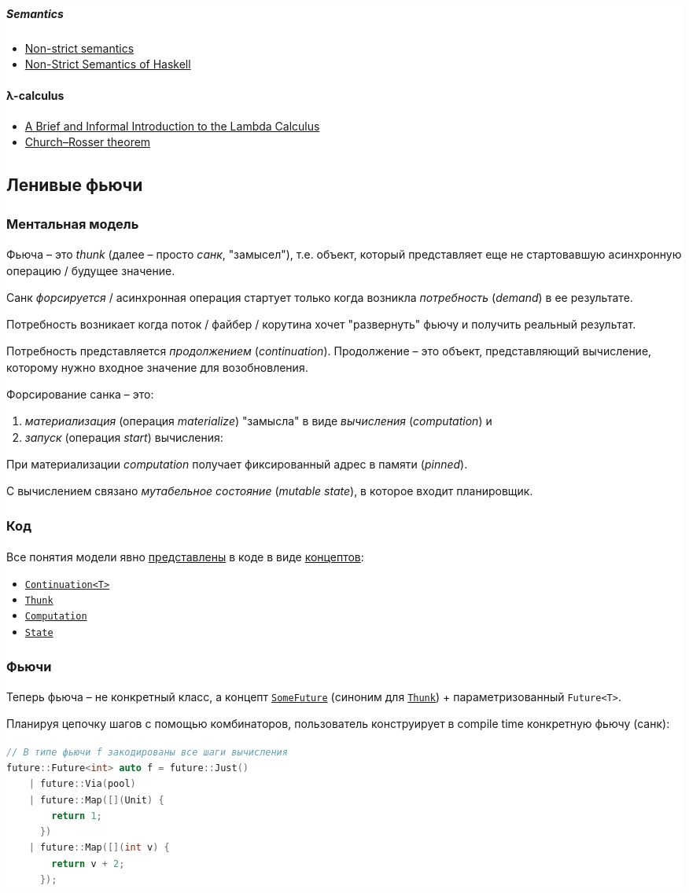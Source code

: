 ##### Semantics

- [Non-strict semantics](https://wiki.haskell.org/Non-strict_semantics)
- [Non-Strict Semantics of Haskell](https://apfelmus.nfshost.com/articles/non-strict-semantics.html)

#### λ-calculus
- [A Brief and Informal Introduction to the Lambda Calculus](https://www.cs.yale.edu/homes/hudak/CS201S08/lambda.pdf)
- [Church–Rosser theorem](https://en.wikipedia.org/wiki/Church%E2%80%93Rosser_theorem)

## Ленивые фьючи

### Ментальная модель

Фьюча – это _thunk_ (далее – просто _санк_, "замысел"), т.е. объект, который представляет еще не стартовавшую асинхронную операцию / будущее значение.

Санк _форсируется_ / асинхронная операция стартует только когда возникла _потребность_ (_demand_) в ее результате.

Потребность возникает когда поток / файбер / корутина хочет "развернуть" фьючу и получить реальный результат.

Потребность представляется _продолжением_ (_continuation_). 
Продолжение – это объект, представляющий вычисление, которому нужно входное значение для возобновления.

Форсирование санка – это:
1) _материализация_ (операция _materialize_) "замысла" в виде _вычисления_ (_computation_) и 
2) _запуск_ (операция _start_) вычисления:

При материализации _computation_ получает фиксированный адрес в памяти (_pinned_).

С вычислением связано _мутабельное состояние_ (_mutable state_), в которое входит планировщик.

### Код

Все понятия модели явно [представлены](exe/future/model) в коде в виде [концептов](https://en.cppreference.com/w/cpp/language/constraints):

- [`Continuation<T>`](exe/future/model/cont.hpp)
- [`Thunk`](exe/future/model/thunk.hpp)
- [`Computation`](exe/future/model/comp.hpp)
- [`State`](exe/future/model/state.hpp)

### Фьючи

Теперь фьюча – не конкретный класс, а концепт [`SomeFuture`](exe/future/type/future.hpp) (синоним для [`Thunk`](exe/future/model/thunk.hpp)) + параметризованный `Future<T>`.

Планируя цепочку шагов с помощью комбинаторов, пользователь конструирует в compile time конкретную фьючу (санк):

```cpp
// В типе фьючи f закодированы все шаги вычисления
future::Future<int> auto f = future::Just()
    | future::Via(pool)
    | future::Map([](Unit) {
        return 1;
      })
    | future::Map([](int v) {
        return v + 2;
      });  
```
